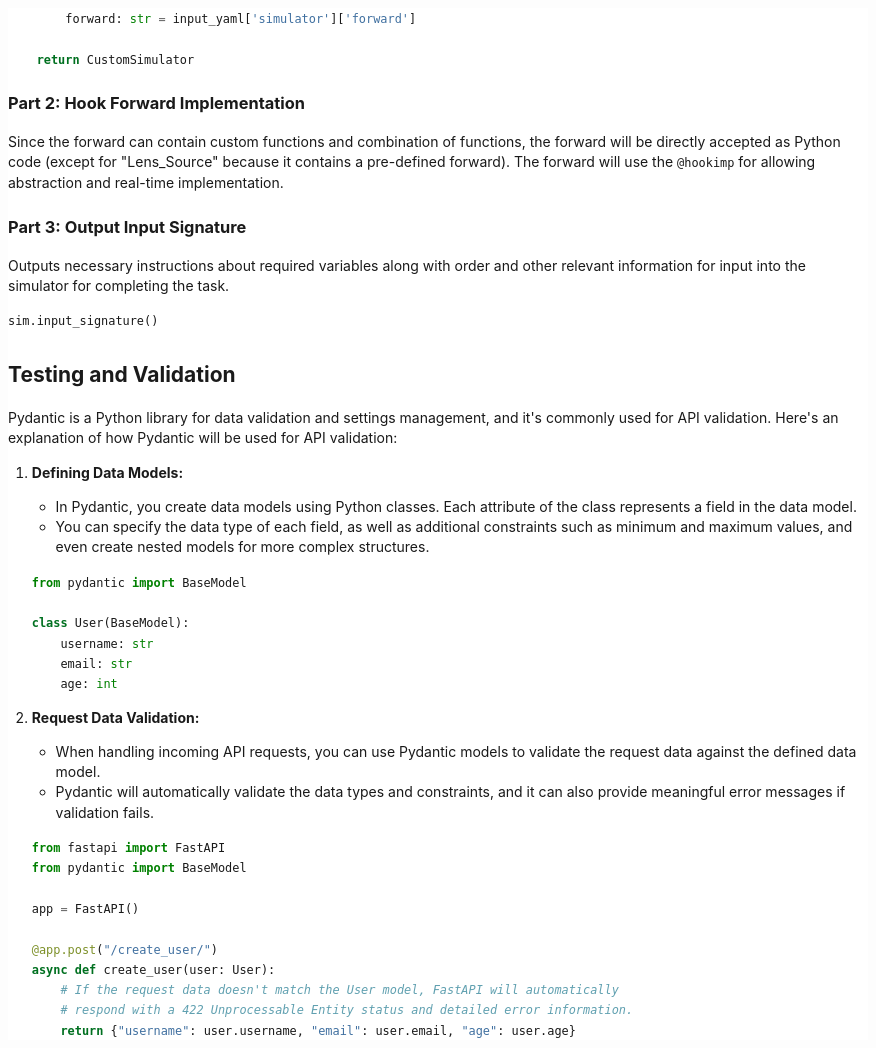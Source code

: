 ```python
        forward: str = input_yaml['simulator']['forward']

    return CustomSimulator
```

### Part 2: Hook Forward Implementation

Since the forward can contain custom functions and combination of functions, the forward will be directly accepted as Python code (except for "Lens_Source" because it contains a pre-defined forward).
The forward will use the `@hookimp` for allowing abstraction and real-time implementation.

### Part 3: Output Input Signature

Outputs necessary instructions about required variables along with order and other relevant information for input into the simulator for completing the task.

```python
sim.input_signature()
```

## Testing and Validation

Pydantic is a Python library for data validation and settings management, and
it's commonly used for API validation. Here's an explanation of how Pydantic
will be used for API validation:

1. **Defining Data Models:**

   - In Pydantic, you create data models using Python classes. Each attribute of
     the class represents a field in the data model.
   - You can specify the data type of each field, as well as additional
     constraints such as minimum and maximum values, and even create nested
     models for more complex structures.

   ```python
   from pydantic import BaseModel
   
   class User(BaseModel):
       username: str
       email: str
       age: int
   ```

2. **Request Data Validation:**

   - When handling incoming API requests, you can use Pydantic models to
     validate the request data against the defined data model.
   - Pydantic will automatically validate the data types and constraints, and it
     can also provide meaningful error messages if validation fails.

   ```python
   from fastapi import FastAPI
   from pydantic import BaseModel

   app = FastAPI()

   @app.post("/create_user/")
   async def create_user(user: User):
       # If the request data doesn't match the User model, FastAPI will automatically
       # respond with a 422 Unprocessable Entity status and detailed error information.
       return {"username": user.username, "email": user.email, "age": user.age}
   ```
